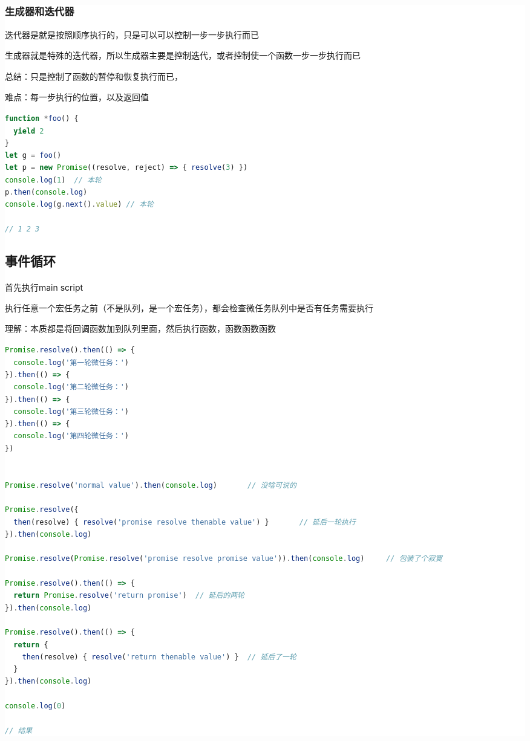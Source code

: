 ### 生成器和迭代器

迭代器是就是按照顺序执行的，只是可以可以控制一步一步执行而已

生成器就是特殊的迭代器，所以生成器主要是控制迭代，或者控制使一个函数一步一步执行而已

总结：只是控制了函数的暂停和恢复执行而已，

难点：每一步执行的位置，以及返回值

```js
function *foo() {
  yield 2
}
let g = foo()
let p = new Promise((resolve, reject) => { resolve(3) })
console.log(1)	// 本轮
p.then(console.log)
console.log(g.next().value)	// 本轮

// 1 2 3
```



## 事件循环

首先执行main script

执行任意一个宏任务之前（不是队列，是一个宏任务），都会检查微任务队列中是否有任务需要执行

理解：本质都是将回调函数加到队列里面，然后执行函数，函数函数函数





```js
Promise.resolve().then(() => {
  console.log('第一轮微任务：')
}).then(() => {
  console.log('第二轮微任务：')
}).then(() => {
  console.log('第三轮微任务：')
}).then(() => {
  console.log('第四轮微任务：')
})


Promise.resolve('normal value').then(console.log)		// 没啥可说的

Promise.resolve({
  then(resolve) { resolve('promise resolve thenable value') }		// 延后一轮执行
}).then(console.log)

Promise.resolve(Promise.resolve('promise resolve promise value')).then(console.log)		// 包装了个寂寞

Promise.resolve().then(() => {
  return Promise.resolve('return promise')	// 延后的两轮
}).then(console.log)

Promise.resolve().then(() => {
  return {
    then(resolve) { resolve('return thenable value') }	// 延后了一轮
  }
}).then(console.log)

console.log(0)

// 结果
```
